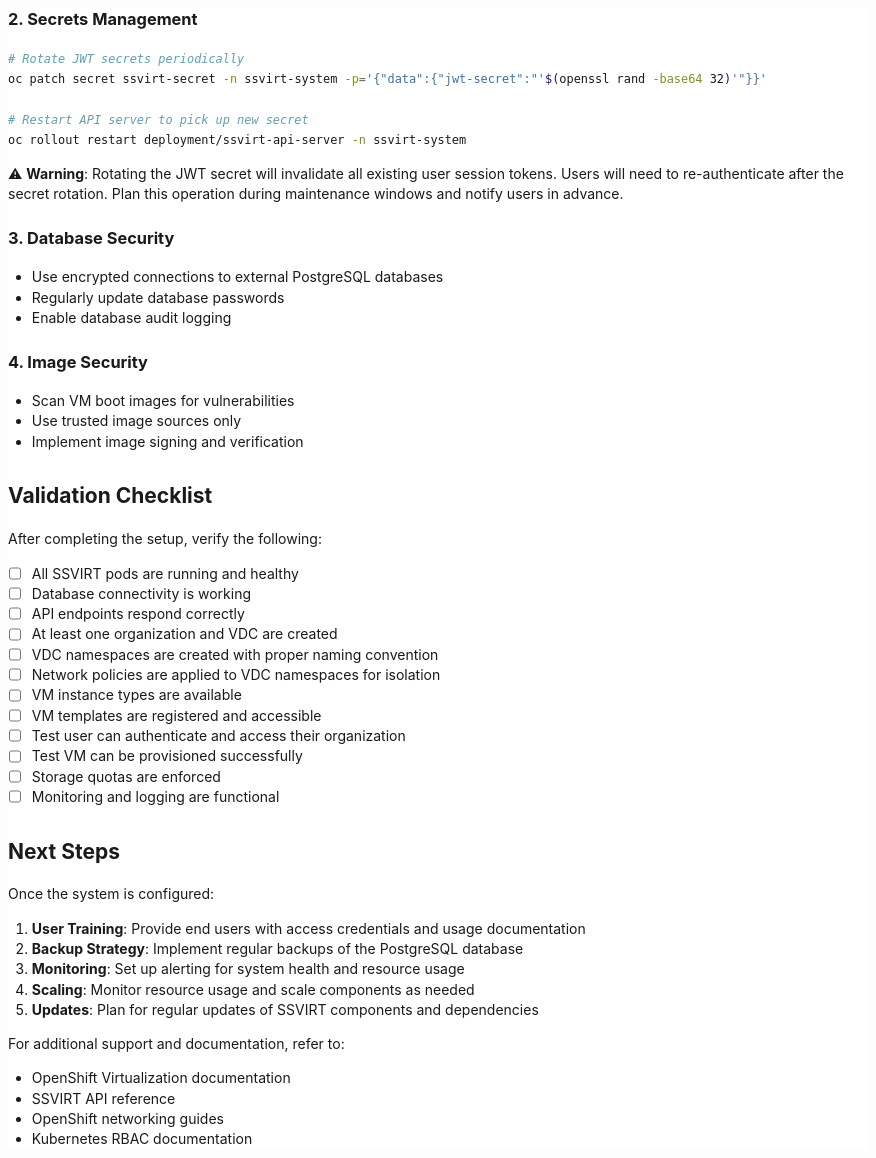 ### 2. Secrets Management

```bash
# Rotate JWT secrets periodically
oc patch secret ssvirt-secret -n ssvirt-system -p='{"data":{"jwt-secret":"'$(openssl rand -base64 32)'"}}'

# Restart API server to pick up new secret
oc rollout restart deployment/ssvirt-api-server -n ssvirt-system
```

⚠️ **Warning**: Rotating the JWT secret will invalidate all existing user session tokens. Users will need to re-authenticate after the secret rotation. Plan this operation during maintenance windows and notify users in advance.

### 3. Database Security

- Use encrypted connections to external PostgreSQL databases
- Regularly update database passwords
- Enable database audit logging

### 4. Image Security

- Scan VM boot images for vulnerabilities
- Use trusted image sources only
- Implement image signing and verification

## Validation Checklist

After completing the setup, verify the following:

- [ ] All SSVIRT pods are running and healthy
- [ ] Database connectivity is working
- [ ] API endpoints respond correctly
- [ ] At least one organization and VDC are created
- [ ] VDC namespaces are created with proper naming convention
- [ ] Network policies are applied to VDC namespaces for isolation
- [ ] VM instance types are available
- [ ] VM templates are registered and accessible
- [ ] Test user can authenticate and access their organization
- [ ] Test VM can be provisioned successfully
- [ ] Storage quotas are enforced
- [ ] Monitoring and logging are functional

## Next Steps

Once the system is configured:

1. **User Training**: Provide end users with access credentials and usage documentation
2. **Backup Strategy**: Implement regular backups of the PostgreSQL database
3. **Monitoring**: Set up alerting for system health and resource usage
4. **Scaling**: Monitor resource usage and scale components as needed
5. **Updates**: Plan for regular updates of SSVIRT components and dependencies

For additional support and documentation, refer to:
- OpenShift Virtualization documentation
- SSVIRT API reference
- OpenShift networking guides
- Kubernetes RBAC documentation